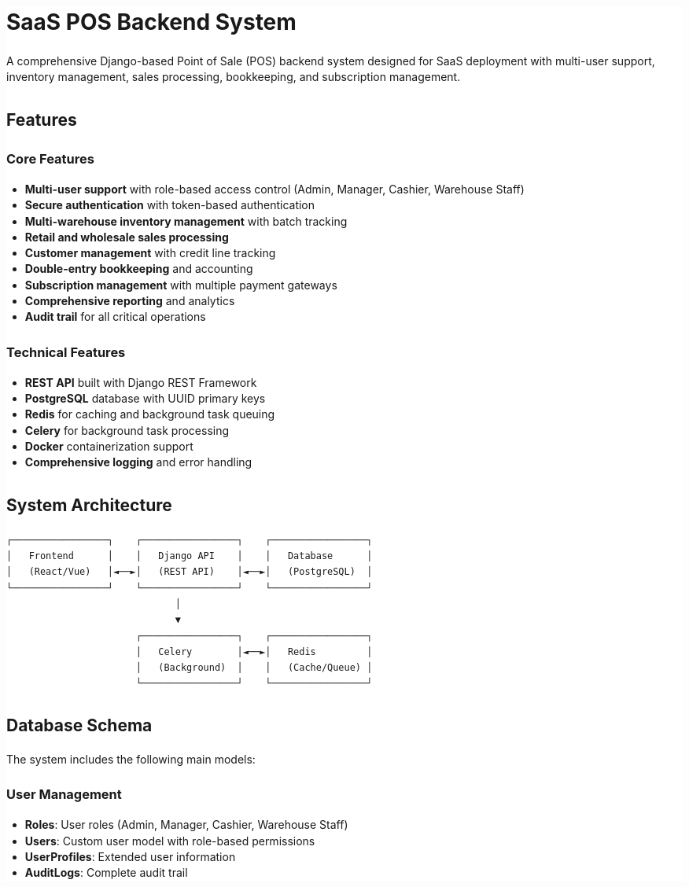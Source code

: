 # SaaS POS Backend System

A comprehensive Django-based Point of Sale (POS) backend system designed for SaaS deployment with multi-user support, inventory management, sales processing, bookkeeping, and subscription management.

## Features

### Core Features
- **Multi-user support** with role-based access control (Admin, Manager, Cashier, Warehouse Staff)
- **Secure authentication** with token-based authentication
- **Multi-warehouse inventory management** with batch tracking
- **Retail and wholesale sales processing**
- **Customer management** with credit line tracking
- **Double-entry bookkeeping** and accounting
- **Subscription management** with multiple payment gateways
- **Comprehensive reporting** and analytics
- **Audit trail** for all critical operations

### Technical Features
- **REST API** built with Django REST Framework
- **PostgreSQL** database with UUID primary keys
- **Redis** for caching and background task queuing
- **Celery** for background task processing
- **Docker** containerization support
- **Comprehensive logging** and error handling

## System Architecture

```
┌─────────────────┐    ┌─────────────────┐    ┌─────────────────┐
│   Frontend      │    │   Django API    │    │   Database      │
│   (React/Vue)   │◄──►│   (REST API)    │◄──►│   (PostgreSQL)  │
└─────────────────┘    └─────────────────┘    └─────────────────┘
                              │
                              ▼
                       ┌─────────────────┐    ┌─────────────────┐
                       │   Celery        │◄──►│   Redis         │
                       │   (Background)  │    │   (Cache/Queue) │
                       └─────────────────┘    └─────────────────┘
```

## Database Schema

The system includes the following main models:

### User Management
- **Roles**: User roles (Admin, Manager, Cashier, Warehouse Staff)
- **Users**: Custom user model with role-based permissions
- **UserProfiles**: Extended user information
- **AuditLogs**: Complete audit trail

